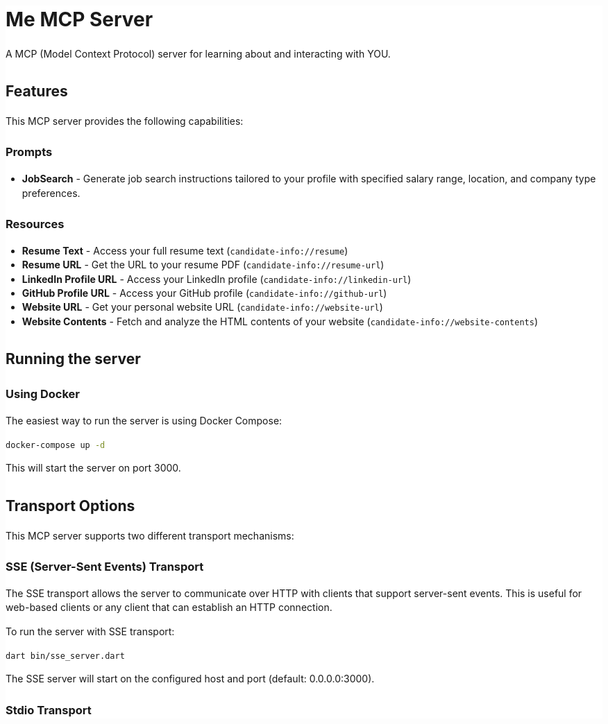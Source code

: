# Me MCP Server

A MCP (Model Context Protocol) server for learning about and interacting with YOU.

## Features

This MCP server provides the following capabilities:

### Prompts
- **JobSearch** - Generate job search instructions tailored to your profile with specified salary range, location, and company type preferences.

### Resources
- **Resume Text** - Access your full resume text (`candidate-info://resume`)
- **Resume URL** - Get the URL to your resume PDF (`candidate-info://resume-url`)
- **LinkedIn Profile URL** - Access your LinkedIn profile (`candidate-info://linkedin-url`)
- **GitHub Profile URL** - Access your GitHub profile (`candidate-info://github-url`)
- **Website URL** - Get your personal website URL (`candidate-info://website-url`)
- **Website Contents** - Fetch and analyze the HTML contents of your website (`candidate-info://website-contents`)

## Running the server

### Using Docker

The easiest way to run the server is using Docker Compose:

```bash
docker-compose up -d
```

This will start the server on port 3000.

## Transport Options

This MCP server supports two different transport mechanisms:

### SSE (Server-Sent Events) Transport

The SSE transport allows the server to communicate over HTTP with clients that support server-sent events. This is useful for web-based clients or any client that can establish an HTTP connection.

To run the server with SSE transport:

```bash
dart bin/sse_server.dart
```

The SSE server will start on the configured host and port (default: 0.0.0.0:3000).

### Stdio Transport
